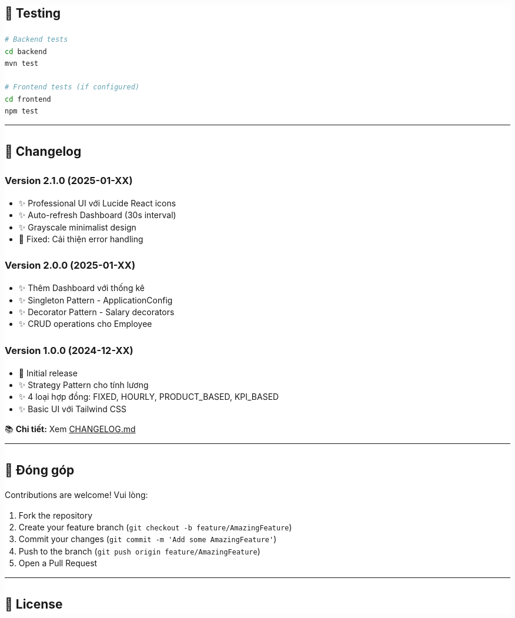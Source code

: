 
## 🧪 Testing

```bash
# Backend tests
cd backend
mvn test

# Frontend tests (if configured)
cd frontend
npm test
```

---

## 📝 Changelog

### Version 2.1.0 (2025-01-XX)
- ✨ Professional UI với Lucide React icons
- ✨ Auto-refresh Dashboard (30s interval)
- ✨ Grayscale minimalist design
- 🐛 Fixed: Cải thiện error handling

### Version 2.0.0 (2025-01-XX)
- ✨ Thêm Dashboard với thống kê
- ✨ Singleton Pattern - ApplicationConfig
- ✨ Decorator Pattern - Salary decorators
- ✨ CRUD operations cho Employee

### Version 1.0.0 (2024-12-XX)
- 🎉 Initial release
- ✨ Strategy Pattern cho tính lương
- ✨ 4 loại hợp đồng: FIXED, HOURLY, PRODUCT_BASED, KPI_BASED
- ✨ Basic UI với Tailwind CSS

📚 **Chi tiết:** Xem [CHANGELOG.md](CHANGELOG.md)

---

## 🤝 Đóng góp

Contributions are welcome! Vui lòng:

1. Fork the repository
2. Create your feature branch (`git checkout -b feature/AmazingFeature`)
3. Commit your changes (`git commit -m 'Add some AmazingFeature'`)
4. Push to the branch (`git push origin feature/AmazingFeature`)
5. Open a Pull Request

---

## 📄 License
